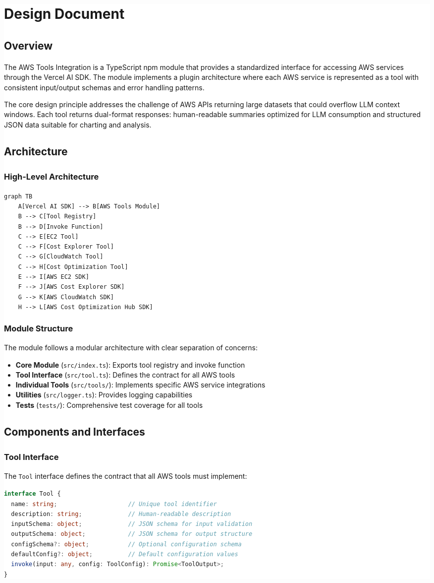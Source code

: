# Design Document

## Overview

The AWS Tools Integration is a TypeScript npm module that provides a standardized interface for accessing AWS services through the Vercel AI SDK. The module implements a plugin architecture where each AWS service is represented as a tool with consistent input/output schemas and error handling patterns.

The core design principle addresses the challenge of AWS APIs returning large datasets that could overflow LLM context windows. Each tool returns dual-format responses: human-readable summaries optimized for LLM consumption and structured JSON data suitable for charting and analysis.

## Architecture

### High-Level Architecture

```mermaid
graph TB
    A[Vercel AI SDK] --> B[AWS Tools Module]
    B --> C[Tool Registry]
    B --> D[Invoke Function]
    C --> E[EC2 Tool]
    C --> F[Cost Explorer Tool]
    C --> G[CloudWatch Tool]
    C --> H[Cost Optimization Tool]
    E --> I[AWS EC2 SDK]
    F --> J[AWS Cost Explorer SDK]
    G --> K[AWS CloudWatch SDK]
    H --> L[AWS Cost Optimization Hub SDK]
```

### Module Structure

The module follows a modular architecture with clear separation of concerns:

- **Core Module** (`src/index.ts`): Exports tool registry and invoke function
- **Tool Interface** (`src/tool.ts`): Defines the contract for all AWS tools
- **Individual Tools** (`src/tools/`): Implements specific AWS service integrations
- **Utilities** (`src/logger.ts`): Provides logging capabilities
- **Tests** (`tests/`): Comprehensive test coverage for all tools

## Components and Interfaces

### Tool Interface

The `Tool` interface defines the contract that all AWS tools must implement:

```typescript
interface Tool {
  name: string;                    // Unique tool identifier
  description: string;             // Human-readable description
  inputSchema: object;             // JSON schema for input validation
  outputSchema: object;            // JSON schema for output structure
  configSchema?: object;           // Optional configuration schema
  defaultConfig?: object;          // Default configuration values
  invoke(input: any, config: ToolConfig): Promise<ToolOutput>;
}
```
